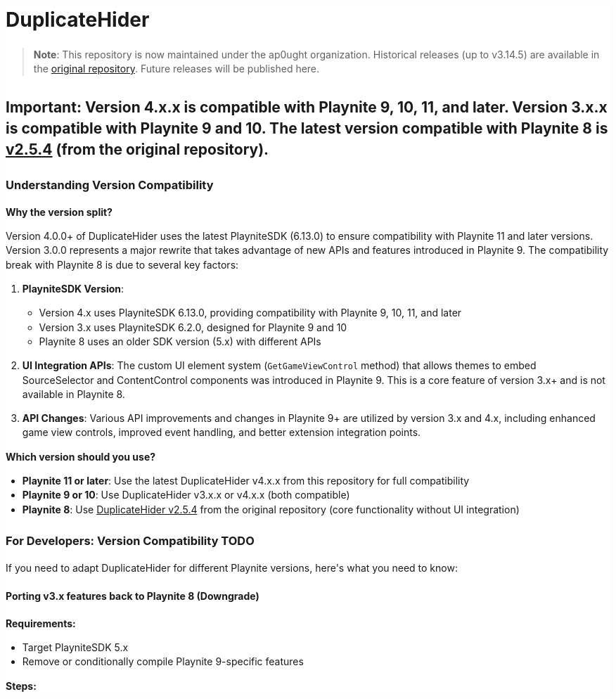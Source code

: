 # DuplicateHider

> **Note**: This repository is now maintained under the ap0ught organization. Historical releases (up to v3.14.5) are available in the [original repository](https://github.com/felixkmh/DuplicateHider). Future releases will be published here.

## Important: Version 4.x.x is compatible with Playnite 9, 10, 11, and later. Version 3.x.x is compatible with Playnite 9 and 10. The latest version compatible with Playnite 8 is [v2.5.4](https://github.com/felixkmh/DuplicateHider/releases/tag/v2.5.4) (from the original repository).

### Understanding Version Compatibility

**Why the version split?**

Version 4.0.0+ of DuplicateHider uses the latest PlayniteSDK (6.13.0) to ensure compatibility with Playnite 11 and later versions. Version 3.0.0 represents a major rewrite that takes advantage of new APIs and features introduced in Playnite 9. The compatibility break with Playnite 8 is due to several key factors:

1. **PlayniteSDK Version**: 
   - Version 4.x uses PlayniteSDK 6.13.0, providing compatibility with Playnite 9, 10, 11, and later
   - Version 3.x uses PlayniteSDK 6.2.0, designed for Playnite 9 and 10
   - Playnite 8 uses an older SDK version (5.x) with different APIs

2. **UI Integration APIs**: The custom UI element system (`GetGameViewControl` method) that allows themes to embed SourceSelector and ContentControl components was introduced in Playnite 9. This is a core feature of version 3.x+ and is not available in Playnite 8.

3. **API Changes**: Various API improvements and changes in Playnite 9+ are utilized by version 3.x and 4.x, including enhanced game view controls, improved event handling, and better extension integration points.

**Which version should you use?**

- **Playnite 11 or later**: Use the latest DuplicateHider v4.x.x from this repository for full compatibility
- **Playnite 9 or 10**: Use DuplicateHider v3.x.x or v4.x.x (both compatible)
- **Playnite 8**: Use [DuplicateHider v2.5.4](https://github.com/felixkmh/DuplicateHider/releases/tag/v2.5.4) from the original repository (core functionality without UI integration)

### For Developers: Version Compatibility TODO

If you need to adapt DuplicateHider for different Playnite versions, here's what you need to know:

#### Porting v3.x features back to Playnite 8 (Downgrade)

**Requirements:**
- Target PlayniteSDK 5.x
- Remove or conditionally compile Playnite 9-specific features

**Steps:**
